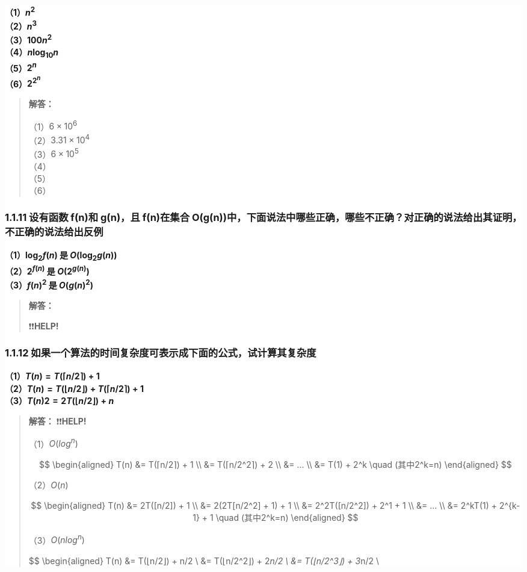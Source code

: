**（1）$n^2$**  
**（2）$n^3$**  
**（3）$100n^2$**  
**（4）$n\log_{10}n$**  
**（5）$2^n$**  
**（6）$2^{2^n}$**

> **解答：**
>
> （1）$6×10^6$  
> （2）$3.31×10^4$  
> （3）$6×10^5$  
> （4）  
> （5）  
> （6）

### 1.1.11 设有函数 f(n)和 g(n)，且 f(n)在集合 O(g(n))中，下面说法中哪些正确，哪些不正确？对正确的说法给出其证明，不正确的说法给出反例

**（1）$\log_2f(n)$ 是 $O(\log_2 g(n))$**  
**（2）$2^{f(n)}$ 是 $O(2^{g(n)})$**  
**（3）${f(n)}^2$ 是 $O({g(n)}^2)$**

> **解答：**
>
> ❗❗**HELP!**

### 1.1.12 如果一个算法的时间复杂度可表示成下面的公式，试计算其复杂度

**（1）$T(n) = T(⌈n/2⌉) + 1$**  
**（2）$T(n) = T(⌊n/2⌋) + T(⌈n/2⌉) + 1$**  
**（3）$T(n)2 = 2T(⌊n/2⌋) + n$**

> **解答：** ❗❗**HELP!**
>
> （1）$O(log^n)$
>
> $$
> \begin{aligned}
>  T(n) &= T(⌈n/2⌉) + 1 \\
>       &= T(⌈n/2^2⌉) + 2 \\
>       &= ... \\
>       &= T(1) + 2^k  \quad (其中2^k=n)
> \end{aligned}
> $$
>
> （2）$O(n)$
>
> $$
> \begin{aligned}
>     T(n) &= 2T([n/2]) + 1 \\
>          &= 2(2T[n/2^2] + 1) + 1 \\
>          &= 2^2T([n/2^2]) + 2^1 + 1 \\
>          &= ... \\
>          &= 2^kT(1) + 2^{k-1} + 1 \quad (其中2^k=n)
> \end{aligned}
> $$
>
> （3）$O(nlog^n)$
>
> $$
> \begin{aligned}
>     T(n) &= T(⌊n/2⌋) + n/2 \\
>          &= T(⌊n/2^2⌋) + 2*n/2 \\
>          &= T(⌊n/2^3⌋) + 3*n/2 \\